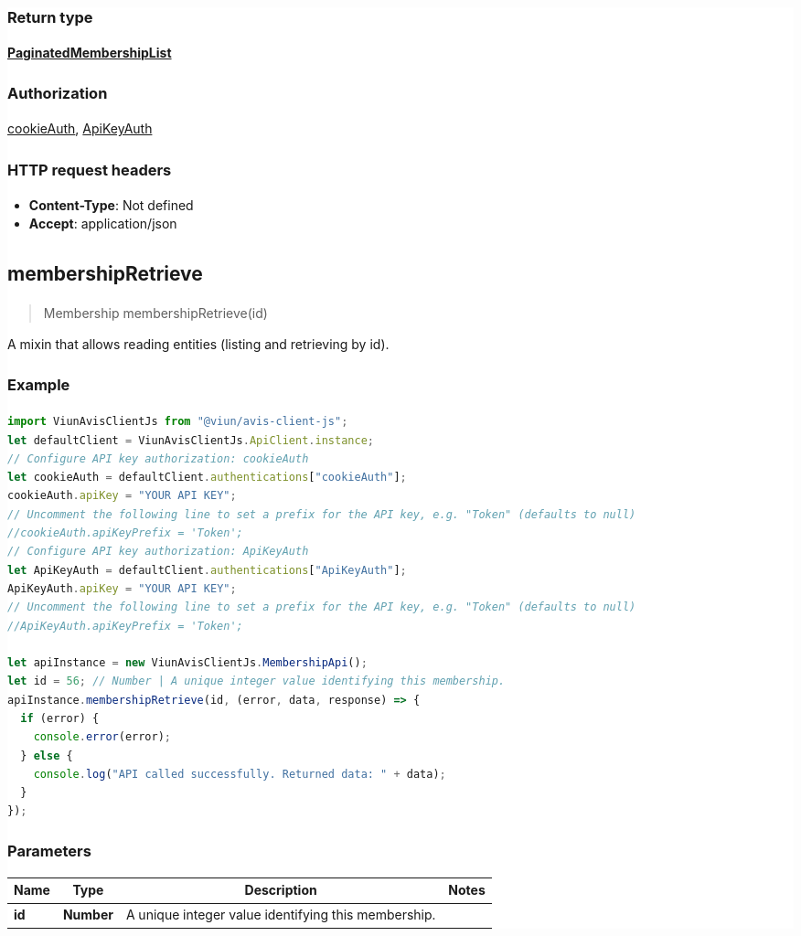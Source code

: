 ### Return type

[**PaginatedMembershipList**](PaginatedMembershipList.md)

### Authorization

[cookieAuth](../README.md#cookieAuth), [ApiKeyAuth](../README.md#ApiKeyAuth)

### HTTP request headers

- **Content-Type**: Not defined
- **Accept**: application/json

## membershipRetrieve

> Membership membershipRetrieve(id)

A mixin that allows reading entities (listing and retrieving by id).

### Example

```javascript
import ViunAvisClientJs from "@viun/avis-client-js";
let defaultClient = ViunAvisClientJs.ApiClient.instance;
// Configure API key authorization: cookieAuth
let cookieAuth = defaultClient.authentications["cookieAuth"];
cookieAuth.apiKey = "YOUR API KEY";
// Uncomment the following line to set a prefix for the API key, e.g. "Token" (defaults to null)
//cookieAuth.apiKeyPrefix = 'Token';
// Configure API key authorization: ApiKeyAuth
let ApiKeyAuth = defaultClient.authentications["ApiKeyAuth"];
ApiKeyAuth.apiKey = "YOUR API KEY";
// Uncomment the following line to set a prefix for the API key, e.g. "Token" (defaults to null)
//ApiKeyAuth.apiKeyPrefix = 'Token';

let apiInstance = new ViunAvisClientJs.MembershipApi();
let id = 56; // Number | A unique integer value identifying this membership.
apiInstance.membershipRetrieve(id, (error, data, response) => {
  if (error) {
    console.error(error);
  } else {
    console.log("API called successfully. Returned data: " + data);
  }
});
```

### Parameters

| Name   | Type       | Description                                         | Notes |
| ------ | ---------- | --------------------------------------------------- | ----- |
| **id** | **Number** | A unique integer value identifying this membership. |
